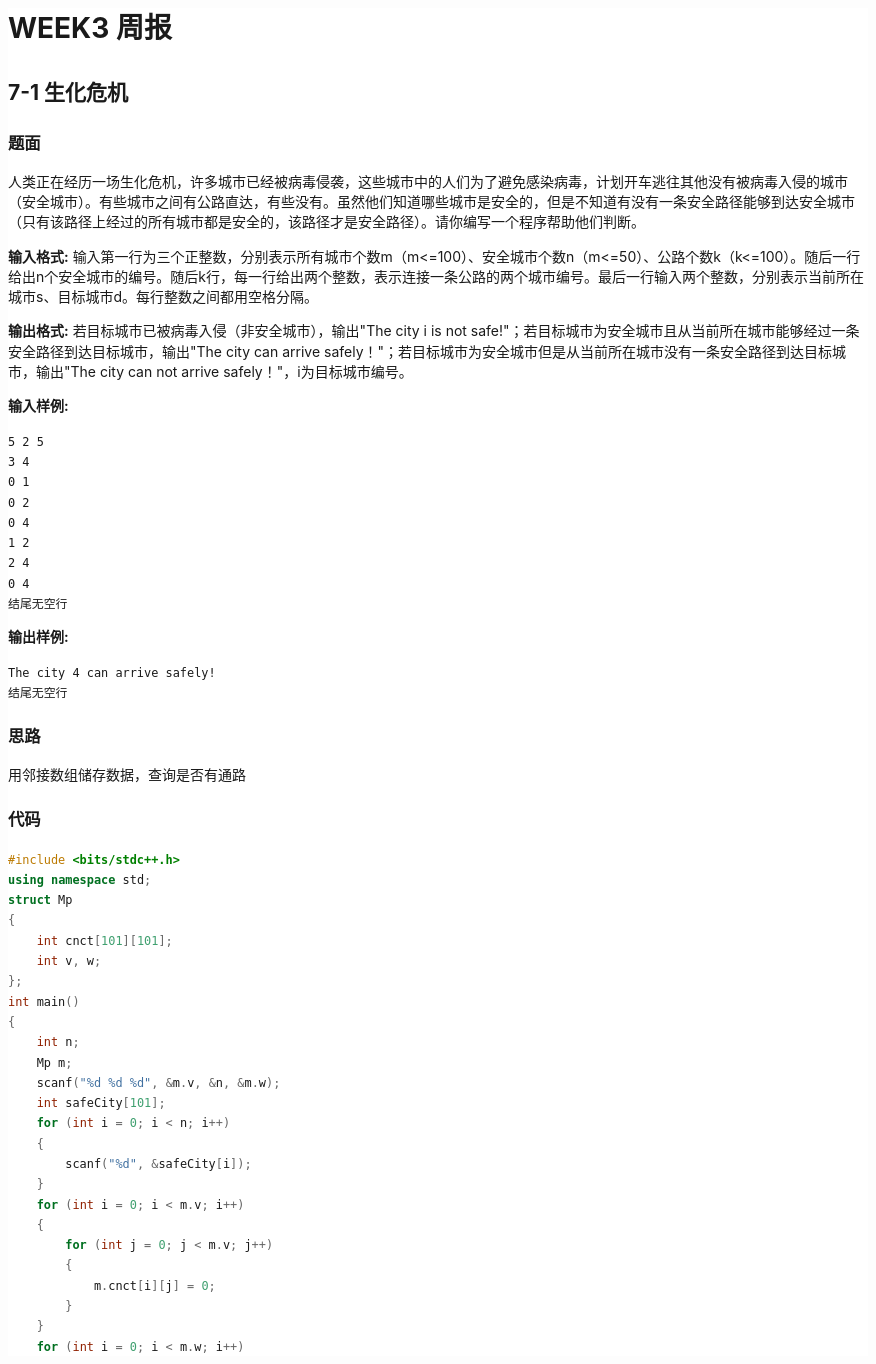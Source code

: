 # WEEK3 周报
## 7-1 生化危机
### 题面

人类正在经历一场生化危机，许多城市已经被病毒侵袭，这些城市中的人们为了避免感染病毒，计划开车逃往其他没有被病毒入侵的城市（安全城市）。有些城市之间有公路直达，有些没有。虽然他们知道哪些城市是安全的，但是不知道有没有一条安全路径能够到达安全城市（只有该路径上经过的所有城市都是安全的，该路径才是安全路径）。请你编写一个程序帮助他们判断。

**输入格式:**
输入第一行为三个正整数，分别表示所有城市个数m（m<=100）、安全城市个数n（m<=50）、公路个数k（k<=100）。随后一行给出n个安全城市的编号。随后k行，每一行给出两个整数，表示连接一条公路的两个城市编号。最后一行输入两个整数，分别表示当前所在城市s、目标城市d。每行整数之间都用空格分隔。

**输出格式:**
若目标城市已被病毒入侵（非安全城市），输出"The city i is not safe!"；若目标城市为安全城市且从当前所在城市能够经过一条安全路径到达目标城市，输出"The city can arrive safely！"；若目标城市为安全城市但是从当前所在城市没有一条安全路径到达目标城市，输出"The city can not arrive safely！"，i为目标城市编号。

**输入样例:**
```
5 2 5
3 4
0 1
0 2
0 4
1 2
2 4
0 4
结尾无空行
```
**输出样例:**
```
The city 4 can arrive safely!
结尾无空行
```
### 思路
用邻接数组储存数据，查询是否有通路

### 代码
```c++
#include <bits/stdc++.h>
using namespace std;
struct Mp
{
    int cnct[101][101];
    int v, w;
};
int main()
{
    int n;
    Mp m;
    scanf("%d %d %d", &m.v, &n, &m.w);
    int safeCity[101];
    for (int i = 0; i < n; i++)
    {
        scanf("%d", &safeCity[i]);
    }
    for (int i = 0; i < m.v; i++)
    {
        for (int j = 0; j < m.v; j++)
        {
            m.cnct[i][j] = 0;
        }
    }
    for (int i = 0; i < m.w; i++)
```